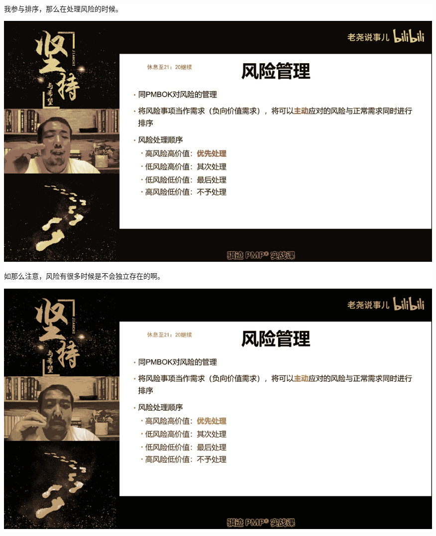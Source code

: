 我参与排序，那么在处理风险的时候。

![](img/922e3d827203f4711945e1aee0ee764b_311.png)

如那么注意，风险有很多时候是不会独立存在的啊。

![](img/922e3d827203f4711945e1aee0ee764b_313.png)
